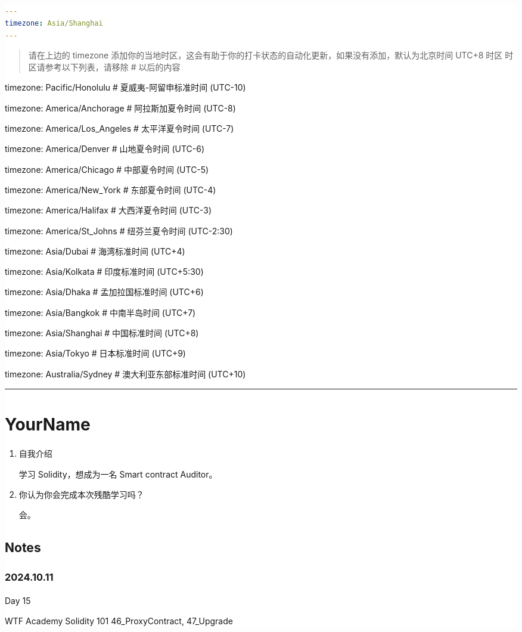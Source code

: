 ```yaml
---
timezone: Asia/Shanghai
---
```


> 请在上边的 timezone 添加你的当地时区，这会有助于你的打卡状态的自动化更新，如果没有添加，默认为北京时间 UTC+8 时区
> 时区请参考以下列表，请移除 # 以后的内容

timezone: Pacific/Honolulu # 夏威夷-阿留申标准时间 (UTC-10)

timezone: America/Anchorage # 阿拉斯加夏令时间 (UTC-8)

timezone: America/Los_Angeles # 太平洋夏令时间 (UTC-7)

timezone: America/Denver # 山地夏令时间 (UTC-6)

timezone: America/Chicago # 中部夏令时间 (UTC-5)

timezone: America/New_York # 东部夏令时间 (UTC-4)

timezone: America/Halifax # 大西洋夏令时间 (UTC-3)

timezone: America/St_Johns # 纽芬兰夏令时间 (UTC-2:30)

timezone: Asia/Dubai # 海湾标准时间 (UTC+4)

timezone: Asia/Kolkata # 印度标准时间 (UTC+5:30)

timezone: Asia/Dhaka # 孟加拉国标准时间 (UTC+6)

timezone: Asia/Bangkok # 中南半岛时间 (UTC+7)

timezone: Asia/Shanghai # 中国标准时间 (UTC+8)

timezone: Asia/Tokyo # 日本标准时间 (UTC+9)

timezone: Australia/Sydney # 澳大利亚东部标准时间 (UTC+10)

---

# YourName

1. 自我介绍
   
   学习 Solidity，想成为一名 Smart contract Auditor。

2. 你认为你会完成本次残酷学习吗？
   
   会。
   
## Notes


### 2024.10.11

Day 15

WTF Academy Solidity 101 46_ProxyContract, 47_Upgrade
